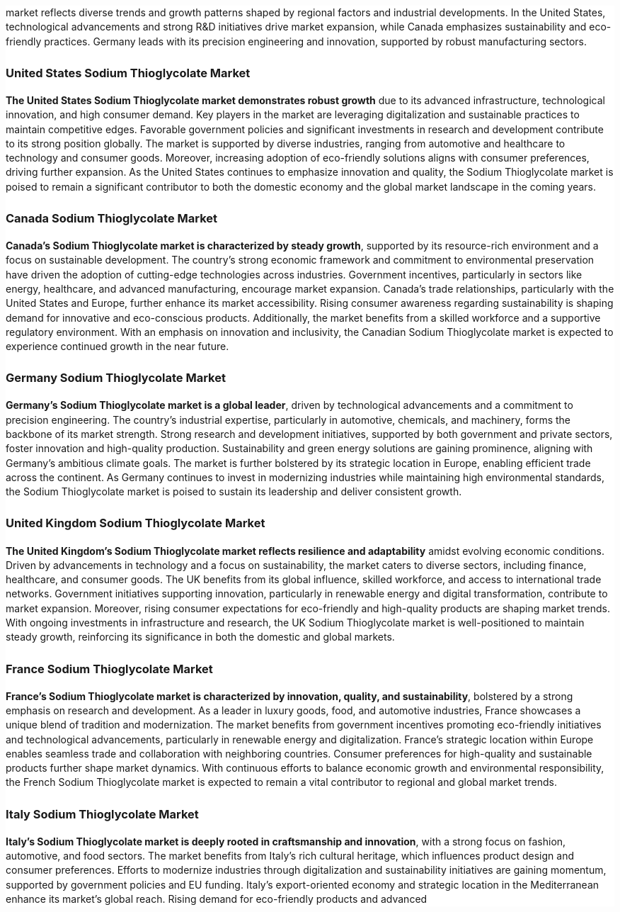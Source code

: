 market reflects diverse trends and growth patterns shaped by regional factors and industrial developments. In the United States, technological advancements and strong R&amp;D initiatives drive market expansion, while Canada emphasizes sustainability and eco-friendly practices. Germany leads with its precision engineering and innovation, supported by robust manufacturing sectors.</span></em></p></blockquote><h3><strong>United States Sodium Thioglycolate Market</strong></h3><p><strong>The United States Sodium Thioglycolate market demonstrates robust growth</strong> due to its advanced infrastructure, technological innovation, and high consumer demand. Key players in the market are leveraging digitalization and sustainable practices to maintain competitive edges. Favorable government policies and significant investments in research and development contribute to its strong position globally. The market is supported by diverse industries, ranging from automotive and healthcare to technology and consumer goods. Moreover, increasing adoption of eco-friendly solutions aligns with consumer preferences, driving further expansion. As the United States continues to emphasize innovation and quality, the Sodium Thioglycolate market is poised to remain a significant contributor to both the domestic economy and the global market landscape in the coming years.</p><h3><strong>Canada Sodium Thioglycolate Market</strong></h3><p><strong>Canada&rsquo;s Sodium Thioglycolate market is characterized by steady growth</strong>, supported by its resource-rich environment and a focus on sustainable development. The country&rsquo;s strong economic framework and commitment to environmental preservation have driven the adoption of cutting-edge technologies across industries. Government incentives, particularly in sectors like energy, healthcare, and advanced manufacturing, encourage market expansion. Canada&rsquo;s trade relationships, particularly with the United States and Europe, further enhance its market accessibility. Rising consumer awareness regarding sustainability is shaping demand for innovative and eco-conscious products. Additionally, the market benefits from a skilled workforce and a supportive regulatory environment. With an emphasis on innovation and inclusivity, the Canadian Sodium Thioglycolate market is expected to experience continued growth in the near future.</p><h3><strong>Germany Sodium Thioglycolate Market</strong></h3><p><strong>Germany&rsquo;s Sodium Thioglycolate market is a global leader</strong>, driven by technological advancements and a commitment to precision engineering. The country&rsquo;s industrial expertise, particularly in automotive, chemicals, and machinery, forms the backbone of its market strength. Strong research and development initiatives, supported by both government and private sectors, foster innovation and high-quality production. Sustainability and green energy solutions are gaining prominence, aligning with Germany&rsquo;s ambitious climate goals. The market is further bolstered by its strategic location in Europe, enabling efficient trade across the continent. As Germany continues to invest in modernizing industries while maintaining high environmental standards, the Sodium Thioglycolate market is poised to sustain its leadership and deliver consistent growth.</p><h3><strong>United Kingdom Sodium Thioglycolate Market</strong></h3><p><strong>The United Kingdom&rsquo;s Sodium Thioglycolate market reflects resilience and adaptability</strong> amidst evolving economic conditions. Driven by advancements in technology and a focus on sustainability, the market caters to diverse sectors, including finance, healthcare, and consumer goods. The UK benefits from its global influence, skilled workforce, and access to international trade networks. Government initiatives supporting innovation, particularly in renewable energy and digital transformation, contribute to market expansion. Moreover, rising consumer expectations for eco-friendly and high-quality products are shaping market trends. With ongoing investments in infrastructure and research, the UK Sodium Thioglycolate market is well-positioned to maintain steady growth, reinforcing its significance in both the domestic and global markets.</p><h3><strong>France Sodium Thioglycolate Market</strong></h3><p><strong>France&rsquo;s Sodium Thioglycolate market is characterized by innovation, quality, and sustainability</strong>, bolstered by a strong emphasis on research and development. As a leader in luxury goods, food, and automotive industries, France showcases a unique blend of tradition and modernization. The market benefits from government incentives promoting eco-friendly initiatives and technological advancements, particularly in renewable energy and digitalization. France&rsquo;s strategic location within Europe enables seamless trade and collaboration with neighboring countries. Consumer preferences for high-quality and sustainable products further shape market dynamics. With continuous efforts to balance economic growth and environmental responsibility, the French Sodium Thioglycolate market is expected to remain a vital contributor to regional and global market trends.</p><h3><strong>Italy Sodium Thioglycolate Market</strong></h3><p><strong>Italy&rsquo;s Sodium Thioglycolate market is deeply rooted in craftsmanship and innovation</strong>, with a strong focus on fashion, automotive, and food sectors. The market benefits from Italy&rsquo;s rich cultural heritage, which influences product design and consumer preferences. Efforts to modernize industries through digitalization and sustainability initiatives are gaining momentum, supported by government policies and EU funding. Italy&rsquo;s export-oriented economy and strategic location in the Mediterranean enhance its market&rsquo;s global reach. Rising demand for eco-friendly products and advanced